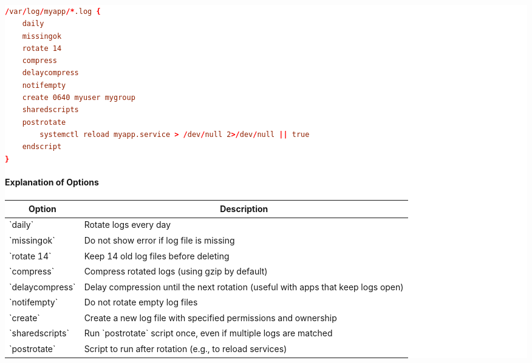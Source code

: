 ```conf
/var/log/myapp/*.log {
    daily
    missingok
    rotate 14
    compress
    delaycompress
    notifempty
    create 0640 myuser mygroup
    sharedscripts
    postrotate
        systemctl reload myapp.service > /dev/null 2>/dev/null || true
    endscript
}
```

#### Explanation of Options

<table>
  <thead>
    <tr>
      <th>Option</th>
      <th>Description</th>
    </tr>
  </thead>
  <tbody>
    <tr>
      <td>`daily`</td>
      <td>Rotate logs every day</td>
    </tr>
    <tr>
      <td>`missingok`</td>
      <td>Do not show error if log file is missing</td>
    </tr>
    <tr>
      <td>`rotate 14`</td>
      <td>Keep 14 old log files before deleting</td>
    </tr>
    <tr>
      <td>`compress`</td>
      <td>Compress rotated logs (using gzip by default)</td>
    </tr>
    <tr>
      <td>`delaycompress`</td>
      <td>Delay compression until the next rotation (useful with apps that keep logs open)</td>
    </tr>
    <tr>
      <td>`notifempty`</td>
      <td>Do not rotate empty log files</td>
    </tr>
    <tr>
      <td>`create`</td>
      <td>Create a new log file with specified permissions and ownership</td>
    </tr>
    <tr>
      <td>`sharedscripts`</td>
      <td>Run `postrotate` script once, even if multiple logs are matched</td>
    </tr>
    <tr>
      <td>`postrotate`</td>
      <td>Script to run after rotation (e.g., to reload services)</td>
    </tr>
  </tbody>
</table>
